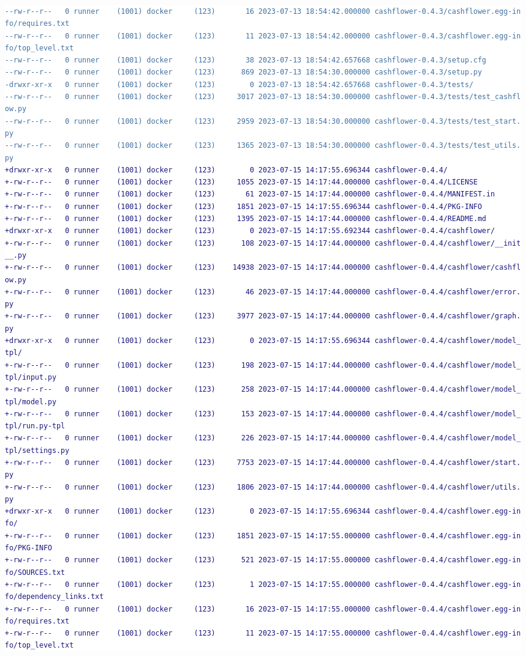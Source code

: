 ```diff
--rw-r--r--   0 runner    (1001) docker     (123)       16 2023-07-13 18:54:42.000000 cashflower-0.4.3/cashflower.egg-info/requires.txt
--rw-r--r--   0 runner    (1001) docker     (123)       11 2023-07-13 18:54:42.000000 cashflower-0.4.3/cashflower.egg-info/top_level.txt
--rw-r--r--   0 runner    (1001) docker     (123)       38 2023-07-13 18:54:42.657668 cashflower-0.4.3/setup.cfg
--rw-r--r--   0 runner    (1001) docker     (123)      869 2023-07-13 18:54:30.000000 cashflower-0.4.3/setup.py
-drwxr-xr-x   0 runner    (1001) docker     (123)        0 2023-07-13 18:54:42.657668 cashflower-0.4.3/tests/
--rw-r--r--   0 runner    (1001) docker     (123)     3017 2023-07-13 18:54:30.000000 cashflower-0.4.3/tests/test_cashflow.py
--rw-r--r--   0 runner    (1001) docker     (123)     2959 2023-07-13 18:54:30.000000 cashflower-0.4.3/tests/test_start.py
--rw-r--r--   0 runner    (1001) docker     (123)     1365 2023-07-13 18:54:30.000000 cashflower-0.4.3/tests/test_utils.py
+drwxr-xr-x   0 runner    (1001) docker     (123)        0 2023-07-15 14:17:55.696344 cashflower-0.4.4/
+-rw-r--r--   0 runner    (1001) docker     (123)     1055 2023-07-15 14:17:44.000000 cashflower-0.4.4/LICENSE
+-rw-r--r--   0 runner    (1001) docker     (123)       61 2023-07-15 14:17:44.000000 cashflower-0.4.4/MANIFEST.in
+-rw-r--r--   0 runner    (1001) docker     (123)     1851 2023-07-15 14:17:55.696344 cashflower-0.4.4/PKG-INFO
+-rw-r--r--   0 runner    (1001) docker     (123)     1395 2023-07-15 14:17:44.000000 cashflower-0.4.4/README.md
+drwxr-xr-x   0 runner    (1001) docker     (123)        0 2023-07-15 14:17:55.692344 cashflower-0.4.4/cashflower/
+-rw-r--r--   0 runner    (1001) docker     (123)      108 2023-07-15 14:17:44.000000 cashflower-0.4.4/cashflower/__init__.py
+-rw-r--r--   0 runner    (1001) docker     (123)    14938 2023-07-15 14:17:44.000000 cashflower-0.4.4/cashflower/cashflow.py
+-rw-r--r--   0 runner    (1001) docker     (123)       46 2023-07-15 14:17:44.000000 cashflower-0.4.4/cashflower/error.py
+-rw-r--r--   0 runner    (1001) docker     (123)     3977 2023-07-15 14:17:44.000000 cashflower-0.4.4/cashflower/graph.py
+drwxr-xr-x   0 runner    (1001) docker     (123)        0 2023-07-15 14:17:55.696344 cashflower-0.4.4/cashflower/model_tpl/
+-rw-r--r--   0 runner    (1001) docker     (123)      198 2023-07-15 14:17:44.000000 cashflower-0.4.4/cashflower/model_tpl/input.py
+-rw-r--r--   0 runner    (1001) docker     (123)      258 2023-07-15 14:17:44.000000 cashflower-0.4.4/cashflower/model_tpl/model.py
+-rw-r--r--   0 runner    (1001) docker     (123)      153 2023-07-15 14:17:44.000000 cashflower-0.4.4/cashflower/model_tpl/run.py-tpl
+-rw-r--r--   0 runner    (1001) docker     (123)      226 2023-07-15 14:17:44.000000 cashflower-0.4.4/cashflower/model_tpl/settings.py
+-rw-r--r--   0 runner    (1001) docker     (123)     7753 2023-07-15 14:17:44.000000 cashflower-0.4.4/cashflower/start.py
+-rw-r--r--   0 runner    (1001) docker     (123)     1806 2023-07-15 14:17:44.000000 cashflower-0.4.4/cashflower/utils.py
+drwxr-xr-x   0 runner    (1001) docker     (123)        0 2023-07-15 14:17:55.696344 cashflower-0.4.4/cashflower.egg-info/
+-rw-r--r--   0 runner    (1001) docker     (123)     1851 2023-07-15 14:17:55.000000 cashflower-0.4.4/cashflower.egg-info/PKG-INFO
+-rw-r--r--   0 runner    (1001) docker     (123)      521 2023-07-15 14:17:55.000000 cashflower-0.4.4/cashflower.egg-info/SOURCES.txt
+-rw-r--r--   0 runner    (1001) docker     (123)        1 2023-07-15 14:17:55.000000 cashflower-0.4.4/cashflower.egg-info/dependency_links.txt
+-rw-r--r--   0 runner    (1001) docker     (123)       16 2023-07-15 14:17:55.000000 cashflower-0.4.4/cashflower.egg-info/requires.txt
+-rw-r--r--   0 runner    (1001) docker     (123)       11 2023-07-15 14:17:55.000000 cashflower-0.4.4/cashflower.egg-info/top_level.txt
```
